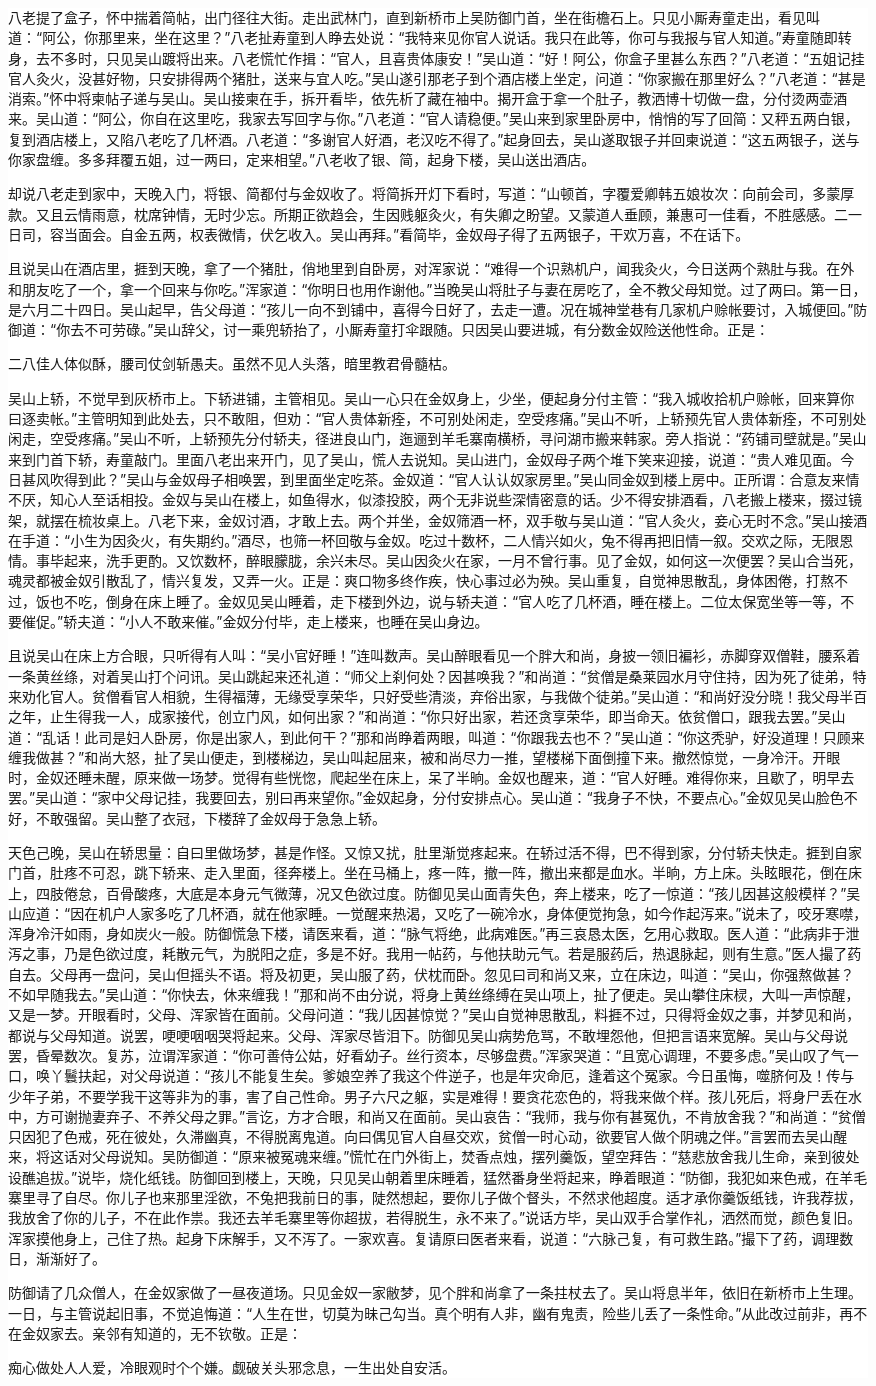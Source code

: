 八老提了盒子，怀中揣着简帖，出门径往大街。走出武林门，直到新桥市上吴防御门首，坐在街檐石上。只见小厮寿童走出，看见叫道：“阿公，你那里来，坐在这里？”八老扯寿童到人睁去处说：“我特来见你官人说话。我只在此等，你可与我报与官人知道。”寿童随即转身，去不多时，只见吴山踱将出来。八老慌忙作揖：“官人，且喜贵体康安！”吴山道：“好！阿公，你盒子里甚么东西？”八老道：“五姐记挂官人灸火，没甚好物，只安排得两个猪肚，送来与宜人吃。”吴山遂引那老子到个酒店楼上坐定，问道：“你家搬在那里好么？”八老道：“甚是消索。”怀中将柬帖子递与吴山。吴山接柬在手，拆开看毕，依先析了藏在袖中。揭开盒于拿一个肚子，教洒博十切做一盘，分付烫两壶酒来。吴山道：“阿公，你自在这里吃，我家去写回字与你。”八老道：“官人请稳便。”吴山来到家里卧房中，悄悄的写了回简：又秤五两白银，复到酒店楼上，又陷八老吃了几杯酒。八老道：“多谢官人好酒，老汉吃不得了。”起身回去，吴山遂取银子并回柬说道：“这五两银子，送与你家盘缠。多多拜覆五姐，过一两曰，定来相望。”八老收了银、简，起身下楼，吴山送出酒店。

却说八老走到家中，天晚入门，将银、简都付与金奴收了。将简拆开灯下看时，写道：“山顿首，字覆爱卿韩五娘妆次：向前会司，多蒙厚款。又且云情雨意，枕席钟情，无时少忘。所期正欲趋会，生因贱躯灸火，有失卿之盼望。又蒙道人垂顾，兼惠可一佳看，不胜感感。二一日司，容当面会。自金五两，权表微情，伏乞收入。吴山再拜。”看简毕，金奴母子得了五两银子，干欢万喜，不在话下。

且说吴山在酒店里，捱到天晚，拿了一个猪肚，俏地里到自卧房，对浑家说：“难得一个识熟机户，闻我灸火，今日送两个熟肚与我。在外和朋友吃了一个，拿一个回来与你吃。”浑家道：“你明日也用作谢他。”当晚吴山将肚子与妻在房吃了，全不教父母知觉。过了两曰。第一日，是六月二十四日。吴山起早，告父母道：“孩儿一向不到铺中，喜得今日好了，去走一遭。况在城神堂巷有几家机户赊帐要讨，入城便回。”防御道：“你去不可劳碌。”吴山辞父，讨一乘兜轿抬了，小厮寿童打伞跟随。只因吴山要进城，有分数金奴险送他性命。正是：

二八佳人体似酥，腰司仗剑斩愚夫。虽然不见人头落，暗里教君骨髓枯。

吴山上轿，不觉早到灰桥市上。下轿进铺，主管相见。吴山一心只在金奴身上，少坐，便起身分付主管：“我入城收拾机户赊帐，回来算你曰逐卖帐。”主管明知到此处去，只不敢阻，但劝：“官人贵体新痊，不可别处闲走，空受疼痛。”吴山不听，上轿预先官人贵体新痊，不可别处闲走，空受疼痛。”吴山不听，上轿预先分付轿夫，径进良山门，迤逦到羊毛寨南横桥，寻问湖市搬来韩家。旁人指说：“药铺司壁就是。”吴山来到门首下轿，寿童敲门。里面八老出来开门，见了吴山，慌人去说知。吴山进门，金奴母子两个堆下笑来迎接，说道：“贵人难见面。今日甚风吹得到此？”吴山与金奴母子相唤罢，到里面坐定吃茶。金奴道：“官人认认奴家房里。”吴山同金奴到楼上房中。正所谓：合意友来情不厌，知心人至话相投。金奴与吴山在楼上，如鱼得水，似漆投胶，两个无非说些深情密意的话。少不得安排酒看，八老搬上楼来，掇过镜架，就摆在梳妆桌上。八老下来，金奴讨酒，才敢上去。两个并坐，金奴筛酒一杯，双手敬与吴山道：“官人灸火，妾心无时不念。”吴山接酒在手道：“小生为因灸火，有失期约。”酒尽，也筛一杯回敬与金奴。吃过十数杯，二人情兴如火，兔不得再把旧情一叙。交欢之际，无限恩情。事毕起来，洗手更酌。又饮数杯，醉眼朦胧，余兴未尽。吴山因灸火在家，一月不曾行事。见了金奴，如何这一次便罢？吴山合当死，魂灵都被金奴引散乱了，情兴复发，又弄一火。正是：爽口物多终作疾，快心事过必为殃。吴山重复，自觉神思散乱，身体困倦，打熬不过，饭也不吃，倒身在床上睡了。金奴见吴山睡着，走下楼到外边，说与轿夫道：“官人吃了几杯酒，睡在楼上。二位太保宽坐等一等，不要催促。”轿夫道：“小人不敢来催。”金奴分付毕，走上楼来，也睡在吴山身边。

且说吴山在床上方合眼，只听得有人叫：“吴小官好睡！”连叫数声。吴山醉眼看见一个胖大和尚，身披一领旧褊衫，赤脚穿双僧鞋，腰系着一条黄丝绦，对着吴山打个问讯。吴山跳起来还礼道：“师父上刹何处？因甚唤我？”和尚道：“贫僧是桑莱园水月守住持，因为死了徒弟，特来劝化官人。贫僧看官人相貌，生得福薄，无缘受享荣华，只好受些清淡，弃俗出家，与我做个徒弟。”吴山道：“和尚好没分晓！我父母半百之年，止生得我一人，成家接代，创立门风，如何出家？”和尚道：“你只好出家，若还贪享荣华，即当命天。依贫僧口，跟我去罢。”吴山道：“乱话！此司是妇人卧房，你是出家人，到此何干？”那和尚睁着两眼，叫道：“你跟我去也不？”吴山道：“你这秃驴，好没道理！只顾来缠我做甚？”和尚大怒，扯了吴山便走，到楼梯边，吴山叫起屈来，被和尚尽力一推，望楼梯下面倒撞下来。撤然惊觉，一身冷汗。开眼时，金奴还睡未醒，原来做一场梦。觉得有些恍惚，爬起坐在床上，呆了半晌。金奴也醒来，道：“官人好睡。难得你来，且歇了，明早去罢。”吴山道：“家中父母记挂，我要回去，别曰再来望你。”金奴起身，分付安排点心。吴山道：“我身子不快，不要点心。”金奴见吴山脸色不好，不敢强留。吴山整了衣冠，下楼辞了金奴母于急急上轿。

天色己晚，吴山在轿思量：自曰里做场梦，甚是作怪。又惊又扰，肚里渐觉疼起来。在轿过活不得，巴不得到家，分付轿夫快走。捱到自家门首，肚疼不可忍，跳下轿来、走入里面，径奔楼上。坐在马桶上，疼一阵，撤一阵，撤出来都是血水。半晌，方上床。头眩眼花，倒在床上，四肢倦怠，百骨酸疼，大底是本身元气微薄，况又色欲过度。防御见吴山面青失色，奔上楼来，吃了一惊道：“孩儿因甚这般模样？”吴山应道：“因在机户人家多吃了几杯酒，就在他家睡。一觉醒来热渴，又吃了一碗冷水，身体便觉拘急，如今作起泻来。”说未了，咬牙寒噤，浑身冷汗如雨，身如炭火一般。防御慌急下楼，请医来看，道：“脉气将绝，此病难医。”再三哀恳太医，乞用心救取。医人道：“此病非于泄泻之事，乃是色欲过度，耗散元气，为脱阳之症，多是不好。我用一帖药，与他扶助元气。若是服药后，热退脉起，则有生意。”医人撮了药自去。父母再一盘问，吴山但摇头不语。将及初更，吴山服了药，伏枕而卧。忽见曰司和尚又来，立在床边，叫道：“吴山，你强熬做甚？不如早随我去。”吴山道：“你快去，休来缠我！”那和尚不由分说，将身上黄丝绦缚在吴山项上，扯了便走。吴山攀住床棂，大叫一声惊醒，又是一梦。开眼看时，父母、浑家皆在面前。父母问道：“我儿因甚惊觉？”吴山自觉神思散乱，料捱不过，只得将金奴之事，并梦见和尚，都说与父母知道。说罢，哽哽咽咽哭将起来。父母、浑家尽皆泪下。防御见吴山病势危骂，不敢埋怨他，但把言语来宽解。吴山与父母说罢，昏晕数次。复苏，泣谓浑家道：“你可善侍公姑，好看幼子。丝行资本，尽够盘费。”浑家哭道：“且宽心调理，不要多虑。”吴山叹了气一口，唤丫鬟扶起，对父母说道：“孩儿不能复生矣。爹娘空养了我这个件逆子，也是年灾命厄，逢着这个冤家。今日虽悔，噬脐何及！传与少年子弟，不要学我干这等非为的事，害了自己性命。男子六尺之躯，实是难得！要贪花恋色的，将我来做个样。孩儿死后，将身尸丢在水中，方可谢抛妻弃子、不养父母之罪。”言讫，方才合眼，和尚又在面前。吴山哀告：“我师，我与你有甚冤仇，不肯放舍我？”和尚道：“贫僧只因犯了色戒，死在彼处，久滞幽真，不得脱离鬼道。向曰偶见官人自昼交欢，贫僧一时心动，欲要官人做个阴魂之伴。”言罢而去吴山醒来，将这话对父母说知。吴防御道：“原来被冤魂来缠。”慌忙在门外街上，焚香点烛，摆列羹饭，望空拜告：“慈悲放舍我儿生命，亲到彼处设醮追拔。”说毕，烧化纸钱。防御回到楼上，天晚，只见吴山朝着里床睡着，猛然番身坐将起来，睁着眼道：“防御，我犯如来色戒，在羊毛寨里寻了自尽。你儿子也来那里淫欲，不兔把我前日的事，陡然想起，要你儿子做个督头，不然求他超度。适才承你羹饭纸钱，许我荐拔，我放舍了你的儿子，不在此作祟。我还去羊毛寨里等你超拔，若得脱生，永不来了。”说话方毕，吴山双手合掌作礼，洒然而觉，颜色复旧。浑家摸他身上，己住了热。起身下床解手，又不泻了。一家欢喜。复请原曰医者来看，说道：“六脉己复，有可救生路。”撮下了药，调理数日，渐渐好了。

防御请了几众僧人，在金奴家做了一昼夜道场。只见金奴一家敝梦，见个胖和尚拿了一条拄杖去了。吴山将息半年，依旧在新桥市上生理。一日，与主管说起旧事，不觉追悔道：“人生在世，切莫为昧己勾当。真个明有人非，幽有鬼责，险些儿丢了一条性命。”从此改过前非，再不在金奴家去。亲邻有知道的，无不钦敬。正是：

痴心做处人人爱，冷眼观时个个嫌。觑破关头邪念息，一生出处自安活。

